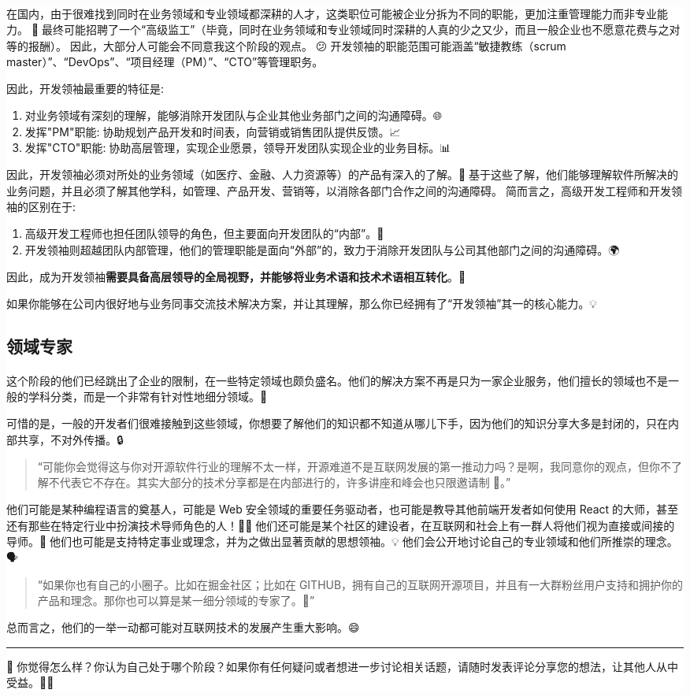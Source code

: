 在国内，由于很难找到同时在业务领域和专业领域都深耕的人才，这类职位可能被企业分拆为不同的职能，更加注重管理能力而非专业能力。 🤔 最终可能招聘了一个“高级监工”（毕竟，同时在业务领域和专业领域同时深耕的人真的少之又少，而且一般企业也不愿意花费与之对等的报酬）。
因此，大部分人可能会不同意我这个阶段的观点。 😕 开发领袖的职能范围可能涵盖“敏捷教练（scrum master）”、“DevOps”、“项目经理（PM）”、“CTO”等管理职务。

因此，开发领袖最重要的特征是:

1. 对业务领域有深刻的理解，能够消除开发团队与企业其他业务部门之间的沟通障碍。🌐
2. 发挥"PM"职能: 协助规划产品开发和时间表，向营销或销售团队提供反馈。📈
3. 发挥"CTO"职能: 协助高层管理，实现企业愿景，领导开发团队实现企业的业务目标。📊

因此，开发领袖必须对所处的业务领域（如医疗、金融、人力资源等）的产品有深入的了解。🏥 基于这些了解，他们能够理解软件所解决的业务问题，并且必须了解其他学科，如管理、产品开发、营销等，以消除各部门合作之间的沟通障碍。
简而言之，高级开发工程师和开发领袖的区别在于:

1. 高级开发工程师也担任团队领导的角色，但主要面向开发团队的“内部”。👥
2. 开发领袖则超越团队内部管理，他们的管理职能是面向“外部”的，致力于消除开发团队与公司其他部门之间的沟通障碍。🌍

因此，成为开发领袖**需要具备高层领导的全局视野，并能够将业务术语和技术术语相互转化**。🔑

如果你能够在公司内很好地与业务同事交流技术解决方案，并让其理解，那么你已经拥有了“开发领袖”其一的核心能力。💡

## 领域专家

这个阶段的他们已经跳出了企业的限制，在一些特定领域也颇负盛名。他们的解决方案不再是只为一家企业服务，他们擅长的领域也不是一般的学科分类，而是一个非常有针对性地细分领域。🚀

可惜的是，一般的开发者们很难接触到这些领域，你想要了解他们的知识都不知道从哪儿下手，因为他们的知识分享大多是封闭的，只在内部共享，不对外传播。🔒

> “可能你会觉得这与你对开源软件行业的理解不太一样，开源难道不是互联网发展的第一推动力吗？是啊，我同意你的观点，但你不了解不代表它不存在。其实大部分的技术分享都是在内部进行的，许多讲座和峰会也只限邀请制 🔐。”

他们可能是某种编程语言的奠基人，可能是 Web 安全领域的重要任务驱动者，也可能是教导其他前端开发者如何使用 React 的大师，甚至还有那些在特定行业中扮演技术导师角色的人！👨‍💻
他们还可能是某个社区的建设者，在互联网和社会上有一群人将他们视为直接或间接的导师。🏢
他们也可能是支持特定事业或理念，并为之做出显著贡献的思想领袖。💡
他们会公开地讨论自己的专业领域和他们所推崇的理念。🗣️

> “如果你也有自己的小圈子。比如在掘金社区；比如在 GITHUB，拥有自己的互联网开源项目，并且有一大群粉丝用户支持和拥护你的产品和理念。那你也可以算是某一细分领域的专家了。👥”

总而言之，他们的一举一动都可能对互联网技术的发展产生重大影响。😄

---

🎉 你觉得怎么样？你认为自己处于哪个阶段？如果你有任何疑问或者想进一步讨论相关话题，请随时发表评论分享您的想法，让其他人从中受益。🚀✨
